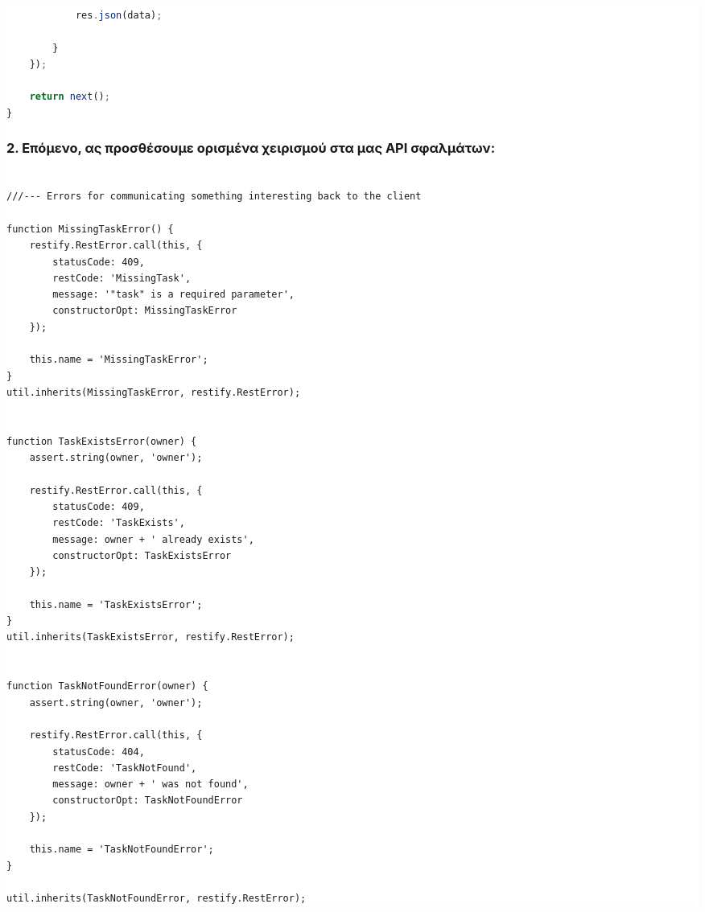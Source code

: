 ```Javascript
            res.json(data);

        }
    });

    return next();
}

```

### <a name="2-next-lets-add-some-error-handling-in-our-apis"></a>2. Επόμενο, ας προσθέσουμε ορισμένα χειρισμού στα μας API σφαλμάτων:

```

///--- Errors for communicating something interesting back to the client

function MissingTaskError() {
    restify.RestError.call(this, {
        statusCode: 409,
        restCode: 'MissingTask',
        message: '"task" is a required parameter',
        constructorOpt: MissingTaskError
    });

    this.name = 'MissingTaskError';
}
util.inherits(MissingTaskError, restify.RestError);


function TaskExistsError(owner) {
    assert.string(owner, 'owner');

    restify.RestError.call(this, {
        statusCode: 409,
        restCode: 'TaskExists',
        message: owner + ' already exists',
        constructorOpt: TaskExistsError
    });

    this.name = 'TaskExistsError';
}
util.inherits(TaskExistsError, restify.RestError);


function TaskNotFoundError(owner) {
    assert.string(owner, 'owner');

    restify.RestError.call(this, {
        statusCode: 404,
        restCode: 'TaskNotFound',
        message: owner + ' was not found',
        constructorOpt: TaskNotFoundError
    });

    this.name = 'TaskNotFoundError';
}

util.inherits(TaskNotFoundError, restify.RestError);
```
